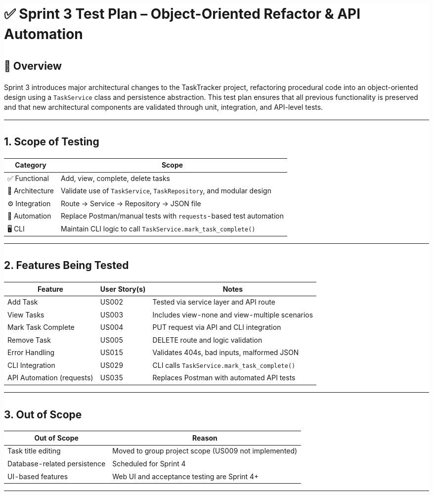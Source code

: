 # ✅ Sprint 3 Test Plan – Object-Oriented Refactor & API Automation

## 🎯 Overview

Sprint 3 introduces major architectural changes to the TaskTracker project, refactoring procedural code into an object-oriented design using a `TaskService` class and persistence abstraction. This test plan ensures that all previous functionality is preserved and that new architectural components are validated through unit, integration, and API-level tests.

---

## 1. Scope of Testing

| Category        | Scope                                                               |
| --------------- | ------------------------------------------------------------------- |
| ✅ Functional    | Add, view, complete, delete tasks                                   |
| 🧠 Architecture | Validate use of `TaskService`, `TaskRepository`, and modular design |
| ⚙️ Integration  | Route → Service → Repository → JSON file                            |
| 🧪 Automation   | Replace Postman/manual tests with `requests`-based test automation  |
| 🖥️ CLI         | Maintain CLI logic to call `TaskService.mark_task_complete()`       |

---

## 2. Features Being Tested

| Feature                   | User Story(s) | Notes                                          |
| ------------------------- | ------------- | ---------------------------------------------- |
| Add Task                  | US002         | Tested via service layer and API route         |
| View Tasks                | US003         | Includes view-none and view-multiple scenarios |
| Mark Task Complete        | US004         | PUT request via API and CLI integration        |
| Remove Task               | US005         | DELETE route and logic validation              |
| Error Handling            | US015         | Validates 404s, bad inputs, malformed JSON     |
| CLI Integration           | US029         | CLI calls `TaskService.mark_task_complete()`   |
| API Automation (requests) | US035         | Replaces Postman with automated API tests      |

---

## 3. Out of Scope

| Out of Scope                 | Reason                                               |
| ---------------------------- | ---------------------------------------------------- |
| Task title editing           | Moved to group project scope (US009 not implemented) |
| Database-related persistence | Scheduled for Sprint 4                               |
| UI-based features            | Web UI and acceptance testing are Sprint 4+          |

---